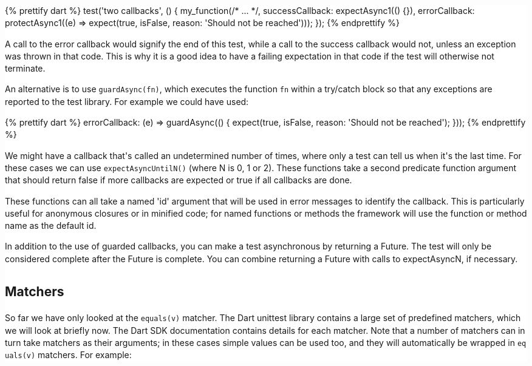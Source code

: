{% prettify dart %}
test('two callbacks', () {
  my_function(/* ... */,
    successCallback:
        expectAsync1(() {}),
    errorCallback:
        protectAsync1((e) =>
            expect(true, isFalse, reason: 'Should not be reached')));
});
{% endprettify %}

A call to the error callback would signify the end of this test,
while a call to the success callback would not,
unless an exception was thrown in that code.
This is why it is a good idea to have a failing expectation in that code
if the test will otherwise not terminate.

An alternative is to use `guardAsync(fn)`,
which executes the function `fn` within a try/catch block
so that any exceptions are reported to the test library.
For example we could have used:

{% prettify dart %}
errorCallback:
    (e) => guardAsync(() {
      expect(true, isFalse, reason: 'Should not be reached');
    }));
{% endprettify %}

We might have a callback that's called an undetermined number of times, where
only a test can tell us when it's the last time.
For these cases we can use `expectAsyncUntilN()` (where N is 0, 1 or 2).
These functions take a second predicate function argument
that should return false if more callbacks are expected
or true if all callbacks are done.

These functions can all take a named 'id' argument
that will be used in error messages to identify the callback.
This is particularly useful for anonymous closures or in minified code;
for named functions or methods
the framework will use the function or method name as the default id.

In addition to the use of guarded callbacks,
you can make a test asynchronous by returning a Future.
The test will only be considered complete after the Future is complete.
You can combine returning a Future with calls to expectAsyncN, if necessary.


## Matchers

So far we have only looked at the `equals(v)` matcher.
The Dart unittest library contains a large set of predefined matchers,
which we will look at briefly now.
The Dart SDK documentation contains details for each matcher.
Note that a number of matchers can in turn take matchers as their arguments;
in these cases simple values can be used too,
and they will automatically be wrapped in `equals(v)` matchers.
For example:
